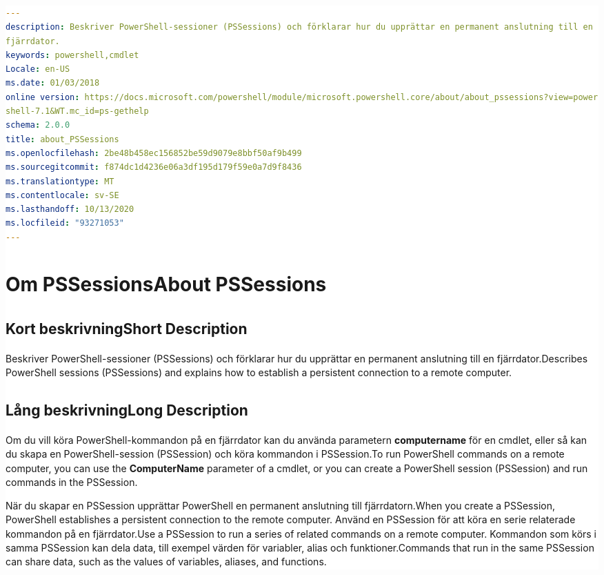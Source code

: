 ```yaml
---
description: Beskriver PowerShell-sessioner (PSSessions) och förklarar hur du upprättar en permanent anslutning till en fjärrdator.
keywords: powershell,cmdlet
Locale: en-US
ms.date: 01/03/2018
online version: https://docs.microsoft.com/powershell/module/microsoft.powershell.core/about/about_pssessions?view=powershell-7.1&WT.mc_id=ps-gethelp
schema: 2.0.0
title: about_PSSessions
ms.openlocfilehash: 2be48b458ec156852be59d9079e8bbf50af9b499
ms.sourcegitcommit: f874dc1d4236e06a3df195d179f59e0a7d9f8436
ms.translationtype: MT
ms.contentlocale: sv-SE
ms.lasthandoff: 10/13/2020
ms.locfileid: "93271053"
---
```

# <a name="about-pssessions"></a><span data-ttu-id="48f3f-104">Om PSSessions</span><span class="sxs-lookup"><span data-stu-id="48f3f-104">About PSSessions</span></span>

## <a name="short-description"></a><span data-ttu-id="48f3f-105">Kort beskrivning</span><span class="sxs-lookup"><span data-stu-id="48f3f-105">Short Description</span></span>
<span data-ttu-id="48f3f-106">Beskriver PowerShell-sessioner (PSSessions) och förklarar hur du upprättar en permanent anslutning till en fjärrdator.</span><span class="sxs-lookup"><span data-stu-id="48f3f-106">Describes PowerShell sessions (PSSessions) and explains how to establish a persistent connection to a remote computer.</span></span>

## <a name="long-description"></a><span data-ttu-id="48f3f-107">Lång beskrivning</span><span class="sxs-lookup"><span data-stu-id="48f3f-107">Long Description</span></span>

<span data-ttu-id="48f3f-108">Om du vill köra PowerShell-kommandon på en fjärrdator kan du använda parametern **computername** för en cmdlet, eller så kan du skapa en PowerShell-session (PSSession) och köra kommandon i PSSession.</span><span class="sxs-lookup"><span data-stu-id="48f3f-108">To run PowerShell commands on a remote computer, you can use the **ComputerName** parameter of a cmdlet, or you can create a PowerShell session (PSSession) and run commands in the PSSession.</span></span>

<span data-ttu-id="48f3f-109">När du skapar en PSSession upprättar PowerShell en permanent anslutning till fjärrdatorn.</span><span class="sxs-lookup"><span data-stu-id="48f3f-109">When you create a PSSession, PowerShell establishes a persistent connection to the remote computer.</span></span> <span data-ttu-id="48f3f-110">Använd en PSSession för att köra en serie relaterade kommandon på en fjärrdator.</span><span class="sxs-lookup"><span data-stu-id="48f3f-110">Use a PSSession to run a series of related commands on a remote computer.</span></span> <span data-ttu-id="48f3f-111">Kommandon som körs i samma PSSession kan dela data, till exempel värden för variabler, alias och funktioner.</span><span class="sxs-lookup"><span data-stu-id="48f3f-111">Commands that run in the same PSSession can share data, such as the values of variables, aliases, and functions.</span></span>
